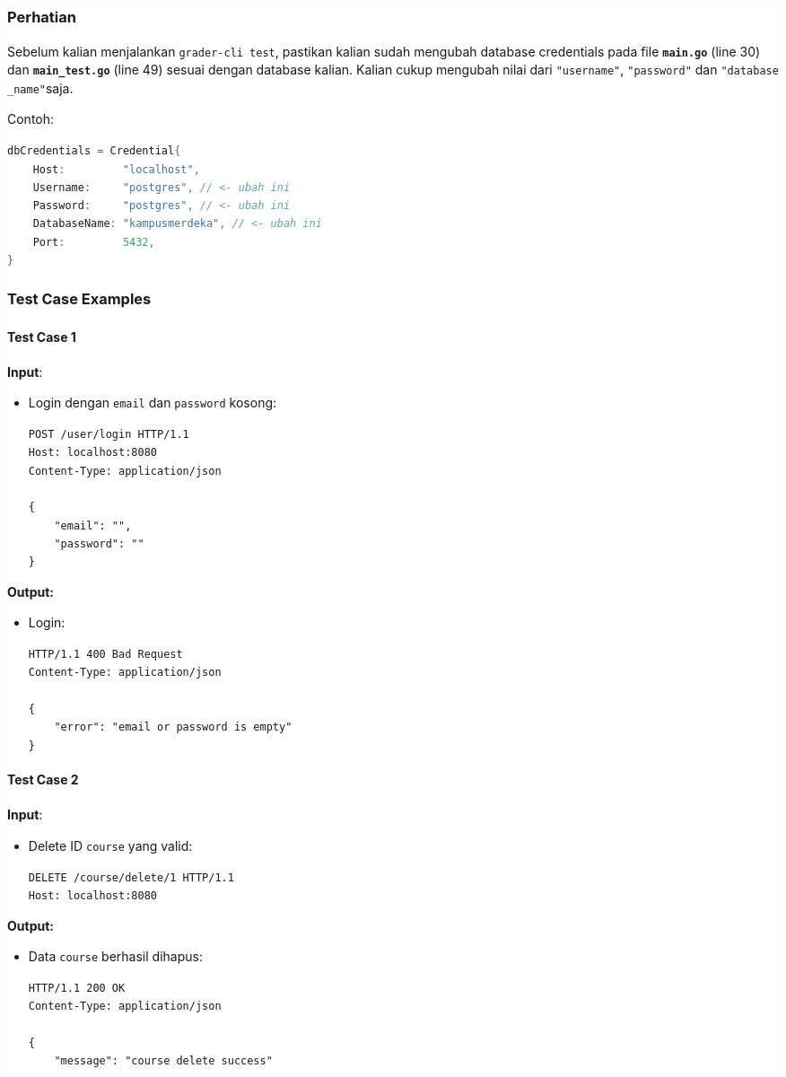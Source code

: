 ### Perhatian

Sebelum kalian menjalankan `grader-cli test`, pastikan kalian sudah mengubah database credentials pada file **`main.go`** (line 30) dan **`main_test.go`** (line 49) sesuai dengan database kalian. Kalian cukup mengubah nilai dari  `"username"`, `"password"` dan `"database_name"`saja.

Contoh:

```go
dbCredentials = Credential{
    Host:         "localhost",
    Username:     "postgres", // <- ubah ini
    Password:     "postgres", // <- ubah ini
    DatabaseName: "kampusmerdeka", // <- ubah ini
    Port:         5432,
}
```

### Test Case Examples

#### Test Case 1

**Input**:

- Login dengan `email` dan `password` kosong:

  ```http
  POST /user/login HTTP/1.1
  Host: localhost:8080
  Content-Type: application/json

  {
      "email": "",
      "password": ""
  }
  ```

**Output:**

- Login:

  ```http
  HTTP/1.1 400 Bad Request
  Content-Type: application/json

  {
      "error": "email or password is empty"
  }
  ```

#### Test Case 2

**Input**:

- Delete ID `course` yang valid:

  ```http
  DELETE /course/delete/1 HTTP/1.1
  Host: localhost:8080

**Output:**

- Data `course` berhasil dihapus:

  ```http
  HTTP/1.1 200 OK
  Content-Type: application/json

  {
      "message": "course delete success"
  ```